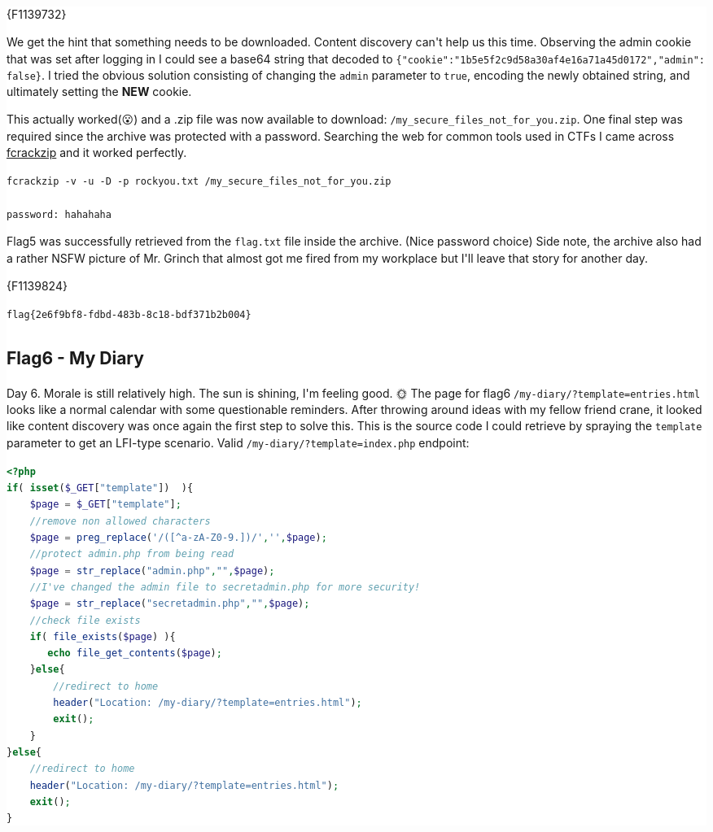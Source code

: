 {F1139732}

We get the hint that something needs to be downloaded. Content discovery can't help us this time. Observing the admin cookie that was set after logging in I could see a base64 string that decoded to `{"cookie":"1b5e5f2c9d58a30af4e16a71a45d0172","admin":false}`. I tried the obvious solution consisting of changing the `admin` parameter to `true`, encoding the newly obtained string, and ultimately setting the **NEW** cookie. 

This actually worked(😮) and a .zip file was now available to download: `/my_secure_files_not_for_you.zip`. One final step was required since the archive was protected with a password. Searching the web for common tools used in CTFs I came across [fcrackzip](https://github.com/hyc/fcrackzip) and it worked perfectly.

```shell
fcrackzip -v -u -D -p rockyou.txt /my_secure_files_not_for_you.zip

password: hahahaha
```
Flag5 was successfully retrieved from the `flag.txt` file inside the archive. (Nice password choice)
Side note, the archive also had a rather NSFW picture of Mr. Grinch that almost got me fired from my workplace but I'll leave that story for another day.

{F1139824}

`flag{2e6f9bf8-fdbd-483b-8c18-bdf371b2b004}`

Flag6 - My Diary
---------------------
Day 6. Morale is still relatively high. The sun is shining, I'm feeling good. 🌞
The page for flag6 `/my-diary/?template=entries.html` looks like a normal calendar with some questionable reminders.
After throwing around ideas with my fellow friend crane, it looked like content discovery was once again the first step to solve this.
This is the source code I could retrieve by spraying the `template` parameter to get an LFI-type scenario. 
Valid `/my-diary/?template=index.php` endpoint:
```php
<?php
if( isset($_GET["template"])  ){
    $page = $_GET["template"];
    //remove non allowed characters
    $page = preg_replace('/([^a-zA-Z0-9.])/','',$page);
    //protect admin.php from being read
    $page = str_replace("admin.php","",$page);
    //I've changed the admin file to secretadmin.php for more security!
    $page = str_replace("secretadmin.php","",$page);
    //check file exists
    if( file_exists($page) ){
       echo file_get_contents($page);
    }else{
        //redirect to home
        header("Location: /my-diary/?template=entries.html");
        exit();
    }
}else{
    //redirect to home
    header("Location: /my-diary/?template=entries.html");
    exit();
}
```
